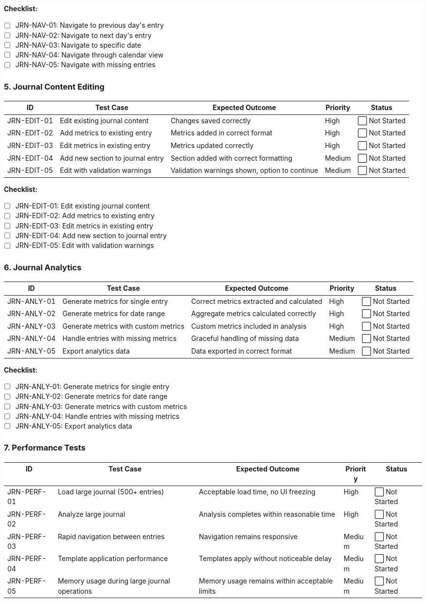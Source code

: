 **Checklist:**
- [ ] JRN-NAV-01: Navigate to previous day's entry
- [ ] JRN-NAV-02: Navigate to next day's entry
- [ ] JRN-NAV-03: Navigate to specific date
- [ ] JRN-NAV-04: Navigate through calendar view
- [ ] JRN-NAV-05: Navigate with missing entries

### 5. Journal Content Editing

| ID | Test Case | Expected Outcome | Priority | Status |
|----|-----------|------------------|----------|--------|
| JRN-EDIT-01 | Edit existing journal content | Changes saved correctly | High | ⬜ Not Started |
| JRN-EDIT-02 | Add metrics to existing entry | Metrics added in correct format | High | ⬜ Not Started |
| JRN-EDIT-03 | Edit metrics in existing entry | Metrics updated correctly | High | ⬜ Not Started |
| JRN-EDIT-04 | Add new section to journal entry | Section added with correct formatting | Medium | ⬜ Not Started |
| JRN-EDIT-05 | Edit with validation warnings | Validation warnings shown, option to continue | Medium | ⬜ Not Started |

**Checklist:**
- [ ] JRN-EDIT-01: Edit existing journal content
- [ ] JRN-EDIT-02: Add metrics to existing entry
- [ ] JRN-EDIT-03: Edit metrics in existing entry
- [ ] JRN-EDIT-04: Add new section to journal entry
- [ ] JRN-EDIT-05: Edit with validation warnings

### 6. Journal Analytics

| ID | Test Case | Expected Outcome | Priority | Status |
|----|-----------|------------------|----------|--------|
| JRN-ANLY-01 | Generate metrics for single entry | Correct metrics extracted and calculated | High | ⬜ Not Started |
| JRN-ANLY-02 | Generate metrics for date range | Aggregate metrics calculated correctly | High | ⬜ Not Started |
| JRN-ANLY-03 | Generate metrics with custom metrics | Custom metrics included in analysis | High | ⬜ Not Started |
| JRN-ANLY-04 | Handle entries with missing metrics | Graceful handling of missing data | Medium | ⬜ Not Started |
| JRN-ANLY-05 | Export analytics data | Data exported in correct format | Medium | ⬜ Not Started |

**Checklist:**
- [ ] JRN-ANLY-01: Generate metrics for single entry
- [ ] JRN-ANLY-02: Generate metrics for date range
- [ ] JRN-ANLY-03: Generate metrics with custom metrics
- [ ] JRN-ANLY-04: Handle entries with missing metrics
- [ ] JRN-ANLY-05: Export analytics data

### 7. Performance Tests

| ID | Test Case | Expected Outcome | Priority | Status |
|----|-----------|------------------|----------|--------|
| JRN-PERF-01 | Load large journal (500+ entries) | Acceptable load time, no UI freezing | High | ⬜ Not Started |
| JRN-PERF-02 | Analyze large journal | Analysis completes within reasonable time | High | ⬜ Not Started |
| JRN-PERF-03 | Rapid navigation between entries | Navigation remains responsive | Medium | ⬜ Not Started |
| JRN-PERF-04 | Template application performance | Templates apply without noticeable delay | Medium | ⬜ Not Started |
| JRN-PERF-05 | Memory usage during large journal operations | Memory usage remains within acceptable limits | Medium | ⬜ Not Started |
